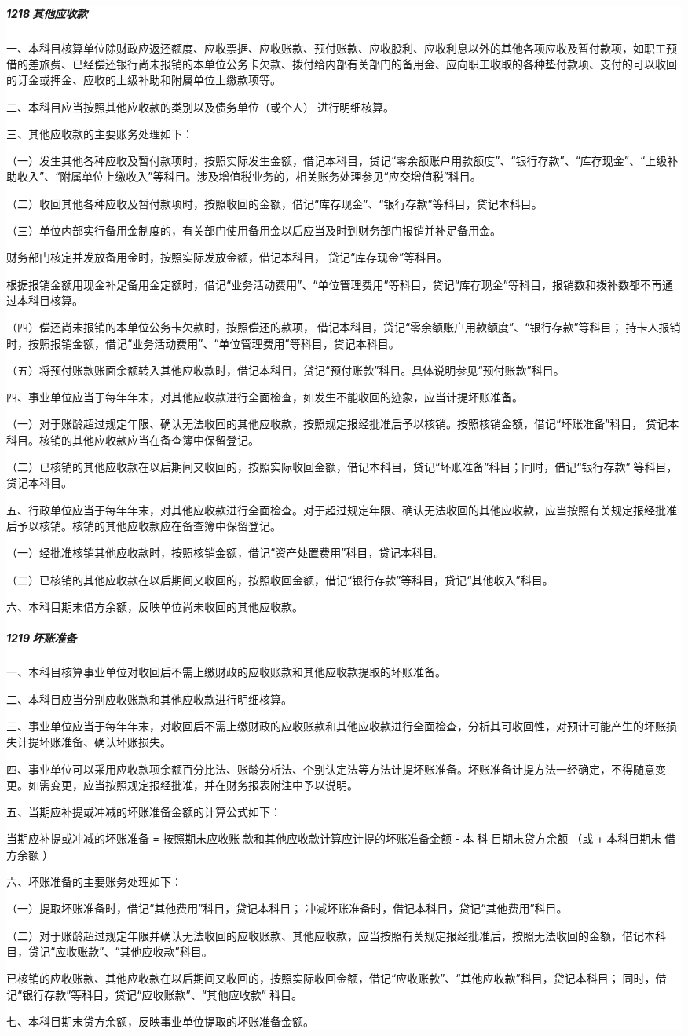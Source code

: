 
##### 1218 其他应收款

一、本科目核算单位除财政应返还额度、应收票据、应收账款、预付账款、应收股利、应收利息以外的其他各项应收及暂付款项，如职工预借的差旅费、已经偿还银行尚未报销的本单位公务卡欠款、拨付给内部有关部门的备用金、应向职工收取的各种垫付款项、支付的可以收回的订金或押金、应收的上级补助和附属单位上缴款项等。

二、本科目应当按照其他应收款的类别以及债务单位（或个人） 进行明细核算。

三、其他应收款的主要账务处理如下：

（一）发生其他各种应收及暂付款项时，按照实际发生金额，借记本科目，贷记“零余额账户用款额度”、“银行存款”、“库存现金”、“上级补助收入”、“附属单位上缴收入”等科目。涉及增值税业务的，相关账务处理参见“应交增值税”科目。

（二）收回其他各种应收及暂付款项时，按照收回的金额，借记“库存现金”、“银行存款”等科目，贷记本科目。

（三）单位内部实行备用金制度的，有关部门使用备用金以后应当及时到财务部门报销并补足备用金。

财务部门核定并发放备用金时，按照实际发放金额，借记本科目， 贷记“库存现金”等科目。

根据报销金额用现金补足备用金定额时，借记“业务活动费用”、“单位管理费用”等科目，贷记“库存现金”等科目，报销数和拨补数都不再通过本科目核算。

（四）偿还尚未报销的本单位公务卡欠款时，按照偿还的款项， 借记本科目，贷记“零余额账户用款额度”、“银行存款”等科目； 持卡人报销时，按照报销金额，借记“业务活动费用”、“单位管理费用”等科目，贷记本科目。

（五）将预付账款账面余额转入其他应收款时，借记本科目，贷记“预付账款”科目。具体说明参见“预付账款”科目。

四、事业单位应当于每年年末，对其他应收款进行全面检查，如发生不能收回的迹象，应当计提坏账准备。

（一）对于账龄超过规定年限、确认无法收回的其他应收款，按照规定报经批准后予以核销。按照核销金额，借记“坏账准备”科目， 贷记本科目。核销的其他应收款应当在备查簿中保留登记。

（二）已核销的其他应收款在以后期间又收回的，按照实际收回金额，借记本科目，贷记“坏账准备”科目；同时，借记“银行存款” 等科目，贷记本科目。

五、行政单位应当于每年年末，对其他应收款进行全面检查。对于超过规定年限、确认无法收回的其他应收款，应当按照有关规定报经批准后予以核销。核销的其他应收款应在备查簿中保留登记。

（一）经批准核销其他应收款时，按照核销金额，借记“资产处置费用”科目，贷记本科目。

（二）已核销的其他应收款在以后期间又收回的，按照收回金额，借记“银行存款”等科目，贷记“其他收入”科目。

六、本科目期末借方余额，反映单位尚未收回的其他应收款。


##### 1219 坏账准备

一、本科目核算事业单位对收回后不需上缴财政的应收账款和其他应收款提取的坏账准备。

二、本科目应当分别应收账款和其他应收款进行明细核算。

三、事业单位应当于每年年末，对收回后不需上缴财政的应收账款和其他应收款进行全面检查，分析其可收回性，对预计可能产生的坏账损失计提坏账准备、确认坏账损失。

四、事业单位可以采用应收款项余额百分比法、账龄分析法、个别认定法等方法计提坏账准备。坏账准备计提方法一经确定，不得随意变更。如需变更，应当按照规定报经批准，并在财务报表附注中予以说明。

五、当期应补提或冲减的坏账准备金额的计算公式如下：

当期应补提或冲减的坏账准备  =    按照期末应收账  款和其他应收款计算应计提的坏账准备金额 -     本 科 目期末贷方余额  （或  +     本科目期末  借方余额 ） 


六、坏账准备的主要账务处理如下：

（一）提取坏账准备时，借记“其他费用”科目，贷记本科目； 冲减坏账准备时，借记本科目，贷记“其他费用”科目。

（二）对于账龄超过规定年限并确认无法收回的应收账款、其他应收款，应当按照有关规定报经批准后，按照无法收回的金额，借记本科目，贷记“应收账款”、“其他应收款”科目。

已核销的应收账款、其他应收款在以后期间又收回的，按照实际收回金额，借记“应收账款”、“其他应收款”科目，贷记本科目； 同时，借记“银行存款”等科目，贷记“应收账款”、“其他应收款” 科目。

七、本科目期末贷方余额，反映事业单位提取的坏账准备金额。
